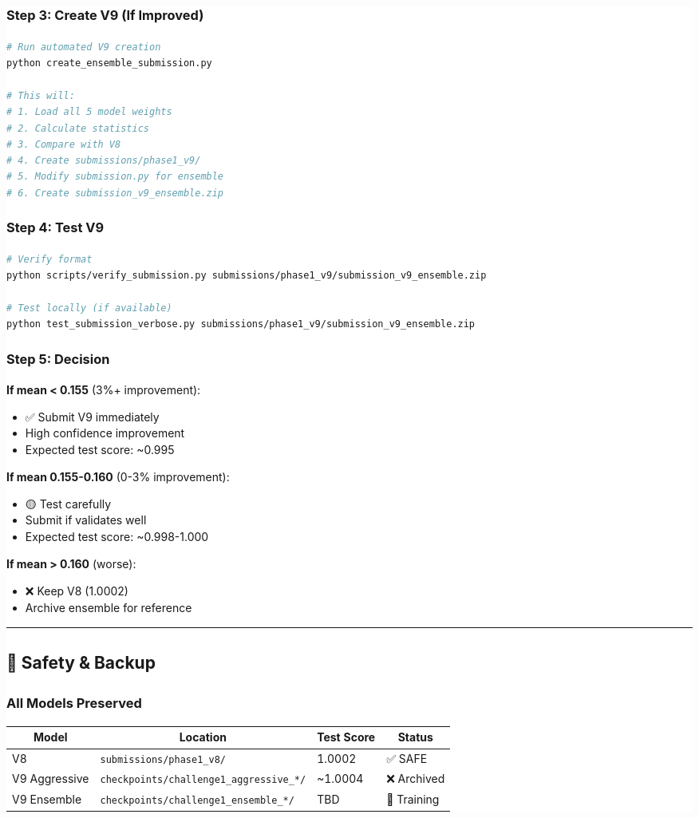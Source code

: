 ### Step 3: Create V9 (If Improved)

```bash
# Run automated V9 creation
python create_ensemble_submission.py

# This will:
# 1. Load all 5 model weights
# 2. Calculate statistics
# 3. Compare with V8
# 4. Create submissions/phase1_v9/
# 5. Modify submission.py for ensemble
# 6. Create submission_v9_ensemble.zip
```

### Step 4: Test V9

```bash
# Verify format
python scripts/verify_submission.py submissions/phase1_v9/submission_v9_ensemble.zip

# Test locally (if available)
python test_submission_verbose.py submissions/phase1_v9/submission_v9_ensemble.zip
```

### Step 5: Decision

**If mean < 0.155** (3%+ improvement):
- ✅ Submit V9 immediately
- High confidence improvement
- Expected test score: ~0.995

**If mean 0.155-0.160** (0-3% improvement):
- 🟡 Test carefully
- Submit if validates well
- Expected test score: ~0.998-1.000

**If mean > 0.160** (worse):
- ❌ Keep V8 (1.0002)
- Archive ensemble for reference

---

## 💾 Safety & Backup

### All Models Preserved

| Model | Location | Test Score | Status |
|-------|----------|------------|--------|
| V8 | `submissions/phase1_v8/` | 1.0002 | ✅ SAFE |
| V9 Aggressive | `checkpoints/challenge1_aggressive_*/` | ~1.0004 | ❌ Archived |
| V9 Ensemble | `checkpoints/challenge1_ensemble_*/` | TBD | 🔄 Training |
